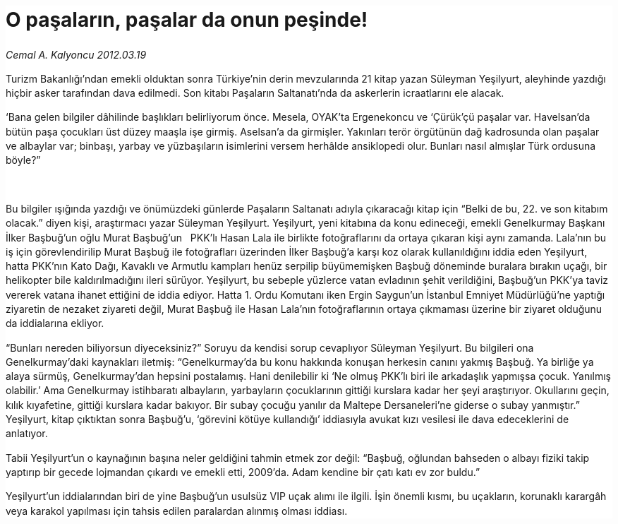 # O paşaların, paşalar da onun peşinde!

*Cemal A. Kalyoncu 2012.03.19*

<div class="news-detail-text-todays">
 <div>
 </div>
 <div>
 </div>
 <div id="newsSpot">
  <font class="detail-spot">
   Turizm Bakanlığı’ndan emekli olduktan sonra Türkiye’nin derin mevzularında 21 kitap yazan Süleyman Yeşilyurt, aleyhinde yazdığı hiçbir asker tarafından dava edilmedi. Son kitabı Paşaların Saltanatı’nda da askerlerin icraatlarını ele alacak.
  </font>
 </div>
 <div id="newsText">
  <font class="detail-text">
   <p>
    ‘Bana gelen bilgiler dâhilinde başlıkları belirliyorum önce. Mesela, OYAK’ta Ergenekoncu ve ‘Çürük’çü paşalar var. Havelsan’da bütün paşa çocukları üst düzey maaşla işe girmiş. Aselsan’a da girmişler. Yakınları terör örgütünün dağ kadrosunda olan paşalar ve albaylar var; binbaşı, yarbay ve yüzbaşıların isimlerini versem herhâlde ansiklopedi olur. Bunları nasıl almışlar Türk ordusuna böyle?”
   </p>
   <p>
    <img alt="" height="350" src="http://web.archive.org/web/20130730093911im_/http://medya.aksiyon.com.tr/aksiyon/2012/03/19/Yesilyurt-2.jpg"/>
   </p>
   <p>
    Bu bilgiler ışığında yazdığı ve önümüzdeki günlerde Paşaların Saltanatı adıyla çıkaracağı kitap için “Belki de bu, 22. ve son kitabım olacak.” diyen kişi, araştırmacı yazar Süleyman Yeşilyurt. Yeşilyurt, yeni kitabına da konu edineceği, emekli Genelkurmay Başkanı İlker Başbuğ’un oğlu Murat Başbuğ’un   PKK’lı Hasan Lala ile birlikte fotoğraflarını da ortaya çıkaran kişi aynı zamanda. Lala’nın bu iş için görevlendirilip Murat Başbuğ ile fotoğrafları üzerinden İlker Başbuğ’a karşı koz olarak kullanıldığını iddia eden Yeşilyurt, hatta PKK’nın Kato Dağı, Kavaklı ve Armutlu kampları henüz serpilip büyümemişken Başbuğ döneminde buralara bırakın uçağı, bir helikopter bile kaldırılmadığını ileri sürüyor. Yeşilyurt, bu sebeple yüzlerce vatan evladının şehit verildiğini, Başbuğ’un PKK’ya taviz vererek vatana ihanet ettiğini de iddia ediyor. Hatta 1. Ordu Komutanı iken Ergin Saygun’un İstanbul Emniyet Müdürlüğü’ne yaptığı ziyaretin de nezaket ziyareti değil, Murat Başbuğ ile Hasan Lala’nın fotoğraflarının ortaya çıkmaması üzerine bir ziyaret olduğunu da iddialarına ekliyor.
   </p>
   <p>
    “Bunları nereden biliyorsun diyeceksiniz?” Soruyu da kendisi sorup cevaplıyor Süleyman Yeşilyurt. Bu bilgileri ona Genelkurmay’daki kaynakları iletmiş: “Genelkurmay’da bu konu hakkında konuşan herkesin canını yakmış Başbuğ. Ya birliğe ya alaya sürmüş, Genelkurmay’dan hepsini postalamış. Hani denilebilir ki ‘Ne olmuş PKK’lı biri ile arkadaşlık yapmışsa çocuk. Yanılmış olabilir.’ Ama Genelkurmay istihbaratı albayların, yarbayların çocuklarının gittiği kurslara kadar her şeyi araştırıyor. Okullarını geçin, kılık kıyafetine, gittiği kurslara kadar bakıyor. Bir subay çocuğu yanılır da Maltepe Dersaneleri’ne giderse o subay yanmıştır.” Yeşilyurt, kitap çıktıktan sonra Başbuğ’u, ‘görevini kötüye kullandığı’ iddiasıyla avukat kızı vesilesi ile dava edeceklerini de anlatıyor.
   </p>
   <p>
    Tabii Yeşilyurt’un o kaynağının başına neler geldiğini tahmin etmek zor değil: “Başbuğ, oğlundan bahseden o albayı fiziki takip yaptırıp bir gecede lojmandan çıkardı ve emekli etti, 2009’da. Adam kendine bir çatı katı ev zor buldu.”
   </p>
   <p>
    Yeşilyurt’un iddialarından biri de yine Başbuğ’un usulsüz VIP uçak alımı ile ilgili. İşin önemli kısmı, bu uçakların, korunaklı karargâh veya karakol yapılması için tahsis edilen paralardan alınmış olması iddiası.
   </p>
   <p>